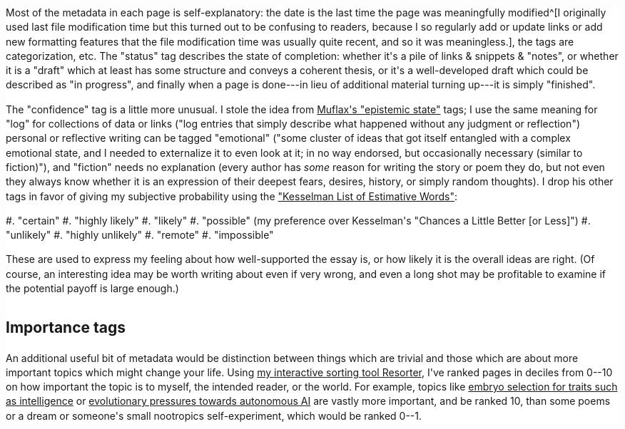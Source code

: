 <span id="belief-tags"></span>

Most of the metadata in each page is self-explanatory: the date is the last time the page was meaningfully modified^[I originally used last file modification time but this turned out to be confusing to readers, because I so regularly add or update links or add new formatting features that the file modification time was usually quite recent, and so it was meaningless.], the tags are categorization, etc.
The "status" tag describes the state of completion: whether it's a pile of links & snippets & "notes", or whether it is a "draft" which at least has some structure and conveys a coherent thesis, or it's a well-developed draft which could be described as "in progress", and finally when a page is done---in lieu of additional material turning up---it is simply "finished".

The "confidence" tag is a little more unusual.
I stole the idea from [Muflax's "epistemic state"](https://web.archive.org/web/20110927151625/http://muflax.com/episteme/ "'I wanted a way to show whether I still believe something I have written or not, and if so, how strongly.' (original: http://muflax.com/episteme/)") tags; I use the same meaning for "log" for collections of data or links ("log entries that simply describe what happened without any judgment or reflection") personal or reflective writing can be tagged "emotional" ("some cluster of ideas that got itself entangled with a complex emotional state, and I needed to externalize it to even look at it; in no way endorsed, but occasionally necessary (similar to fiction)"), and "fiction" needs no explanation (every author has *some* reason for writing the story or poem they do, but not even they always know whether it is an expression of their deepest fears, desires, history, or simply random thoughts).
I drop his other tags in favor of giving my subjective probability using the ["Kesselman List of Estimative Words"](/doc/statistics/bayes/2008-kesselman.pdf "'Verbal probability expressions in National Intelligence Estimates: a comprehensive analysis of trends from the fifties through post 9/11', Kesselman 2008"):

#. "certain"
#. "highly likely"
#. "likely"
#. "possible" (my preference over Kesselman's "Chances a Little Better [or Less]")
#. "unlikely"
#. "highly unlikely"
#. "remote"
#. "impossible"

These are used to express my feeling about how well-supported the essay is, or how likely it is the overall ideas are right.
(Of course, an interesting idea may be worth writing about even if very wrong, and even a long shot may be profitable to examine if the potential payoff is large enough.)

## Importance tags

An additional useful bit of metadata would be distinction between things which are trivial and those which are about more important topics which might change your life.
Using [my interactive sorting tool Resorter](/resorter "'Resorting Media Ratings', Branwen 2015"), I've ranked pages in deciles from 0--10 on how important the topic is to myself, the intended reader, or the world.
For example, topics like [embryo selection for traits such as intelligence](/embryo-selection "'Embryo Selection For Intelligence', Branwen 2016") or [evolutionary pressures towards autonomous AI](/tool-ai "'Why Tool AIs Want to Be Agent AIs', Branwen 2016") are vastly more important, and be ranked 10, than some poems or a dream or someone's small nootropics self-experiment, which would be ranked 0--1.


[^Darwin]: One danger of such an approach is that you will simply engage in [confirmation bias](!W), and build up an impressive-looking wall of citations that is completely wrong but effective in brainwashing yourself. The only solution is to be diligent to include criticism---so even if you do not escape brainwashing, at least your readers have a chance. _[The Autobiography of Charles Darwin](!W)_, Darwin 1902:
[^Fromm]: [Erich Fromm](!W):
[^Posner]: From [Richard Posner's](!W "Richard Posner") [_Aging and Old Age_](https://www.amazon.com/Aging-Old-Age-Richard-Posner/dp/0226675688/):
[^JFK]: [John F. Kennedy](https://millercenter.org/the-presidency/presidential-speeches/march-23-1962-address-university-california-berkeley#dp-expandable-text "Address at the University of California, Berkeley (March 23, 1962)"), 1962:
[^zeroth]: [Mark Pilgrim](!W), ["Freedom 0"](/doc/technology/2004-pilgrim-freedom0.html "https://web.archive.org/web/20110726001925/http://diveintomark.org/archives/2004/05/14/freedom-0"):
[^bitly-1]: These dependencies can be subtle. Computer archivist Jason Scott [writes](http://ascii.textfiles.com/archives/3029) of [URL shortening](!W "URL shortening#Shortcomings") services that:
[^bitly-2]: [Joshua Schachter](!W) [remarks](http://joshua.schachter.org/2009/04/on-url-shorteners) (and the comments provide even more examples) further on URL shorteners:
[^staticness]: A static text-source site has many advantages for Long Content that I consider use almost a no-brainer.
[^books]: Examples of such blogs:
[^Kelly]: ["Kevin Kelly Answers Your Questions"](https://interviews.slashdot.org/story/11/09/06/1458254/Kevin-Kelly-Answers-Your-Questions), 2011-09-06:
[^no-good-volunteers]: [GiveWell](!W) reports in ["A good volunteer is hard to find"](https://blog.givewell.org/2011/07/13/a-good-volunteer-is-hard-to-find/) that of volunteers motivated enough to email them asking to help, something like <20% will complete the GiveWell test assignment and render meaningful help. It is difficult to make any good use of volunteers (an observation quietly echoed by others in the [nonprofit](https://seliger.com/2014/04/20/volunteers-nonprofits-really-want-their-money-not-their-bodies/) [world](https://www.nytimes.com/2014/04/20/opinion/sunday/being-good-isnt-the-only-way-to-go.html)). Such persons would have been well-advised to have simply donated some money. I have long noted that many of the most popular pages on Gwern.net could have been written by anyone and drew on no unique talents of mine; I have on several occasions received offers to help with the DNB FAQ---none of which have resulted in *actual* help.
[^Feynman]: ["Ten Lessons I wish I had been Taught"](/doc/math/1996-04-20-rota-tenlessonsiwishihadbeentaught.html#feynmann), [Gian-Carlo Rota](!W):
[^conscientiousness]: For details on the many valuable correlates of the Conscientiousness personality factor, see [Conscientiousness and online education](/conscientiousness#conscientiousness).
[^fragile]: IQ is sometimes used as a proxy for health, like height, because it sometimes seems like any health problem will damage IQ. Didn't get much protein as a kid? Congratulations, your nerves will lack [myelination](!W) and you will literally think slower. Missing some [iodine](/iodine "'Iodine and Adult IQ meta-analysis', Branwen 2012")? Say good bye to <10 points! If you're anemic or iron-deficient, that might increase to <15 points. Have tapeworms? There go some more points, and maybe centimeters off your adult height, thanks to the worms stealing nutrients from you. Have a rough birth and suffer a spot of hypoxia before you began breathing on your own? Tough luck, old bean. It is very easy to *lower* IQ; you can do it with a baseball bat. It's the other way around that's nearly impossible.
[^Tadamine]: [Mibu no Tadamine](!W), [_KKS_ XII: 609](https://www.wakapoetry.net/kks-xii-609/):
[^fiction]: Some pages don't have any connection to predictions. It's possible to make predictions for some border cases like the terrorism essays (death tolls, achievements of particular groups' policy goals), but what about the short stories or poems? My imagination fails there.
[^dreaming]: Sometimes, when quasi-lucid-dreaming, I can 'read' a website, especially Twitter, and the text is genuinely there (because I can transcribe some of them upon waking) and written in all variety of styles just like the real thing. An example:
[^graphomania]: Critics sometimes mock me & [Scott Alexander](https://www.reddit.com/r/slatestarcodex/comments/8e2838/ama_request_with_scott/dxv9let/ "‘Q: How do you write so quickly?’, Alexander 24 A") & [Eliezer Yudkowsky](!W) for verbosity unto [graphomania](!W)/[hypergraphia](!W)/[logorrhea](https://en.wikipedia.org/wiki/Logorrhea_(psychology)).
[^access]: PD increases economic efficiency through---if nothing else---making works easier to find. [Tim O’Reilly](!W) says that ["Obscurity is a far greater threat to authors and creative artists than piracy."](http://www.openp2p.com/pub/a/p2p/2002/12/11/piracy.html "'Piracy is Progressive Taxation, and Other Thoughts on the Evolution of Online Distribution', O`Reilly 2002") If that is so, then that means that difficulty of finding works reduces the welfare of artists *and* consumers, because both forgo a beneficial trade (the artist loses any revenue and the consumer loses any enjoyment). Even small increases in inconvenience make [big differences](/inclusionism#new-regimes).
[^Benford-Haskell]: We write a short Haskell program as part of a pipeline:
[^Benford-R]: Graph then test: